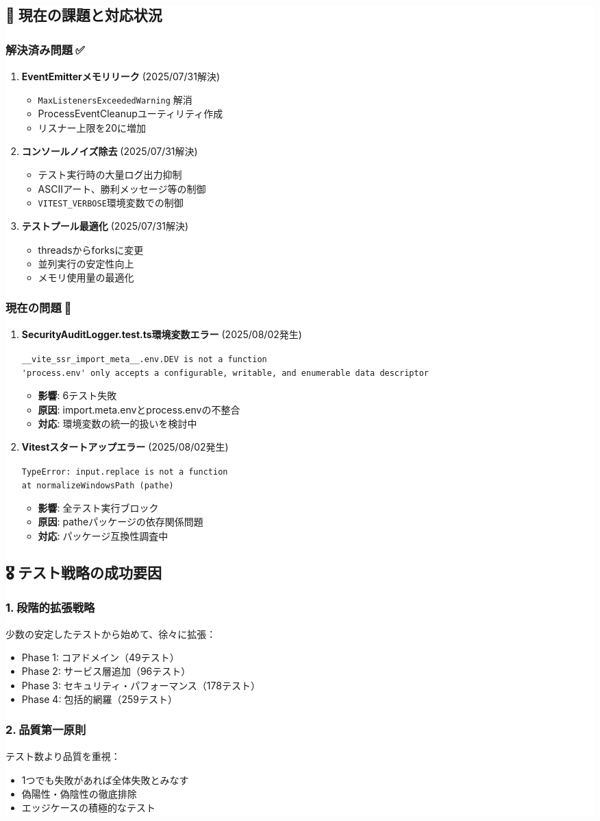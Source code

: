 ## 🚨 現在の課題と対応状況

### 解決済み問題 ✅

1. **EventEmitterメモリリーク** (2025/07/31解決)
   - `MaxListenersExceededWarning` 解消
   - ProcessEventCleanupユーティリティ作成
   - リスナー上限を20に増加

2. **コンソールノイズ除去** (2025/07/31解決)
   - テスト実行時の大量ログ出力抑制
   - ASCIIアート、勝利メッセージ等の制御
   - `VITEST_VERBOSE`環境変数での制御

3. **テストプール最適化** (2025/07/31解決)
   - threadsからforksに変更
   - 並列実行の安定性向上
   - メモリ使用量の最適化

### 現在の問題 🚨

1. **SecurityAuditLogger.test.ts環境変数エラー** (2025/08/02発生)
   ```
   __vite_ssr_import_meta__.env.DEV is not a function
   'process.env' only accepts a configurable, writable, and enumerable data descriptor
   ```
   - **影響**: 6テスト失敗
   - **原因**: import.meta.envとprocess.envの不整合
   - **対応**: 環境変数の統一的扱いを検討中

2. **Vitestスタートアップエラー** (2025/08/02発生)
   ```
   TypeError: input.replace is not a function
   at normalizeWindowsPath (pathe)
   ```
   - **影響**: 全テスト実行ブロック
   - **原因**: patheパッケージの依存関係問題
   - **対応**: パッケージ互換性調査中

## 🎖️ テスト戦略の成功要因

### 1. 段階的拡張戦略
少数の安定したテストから始めて、徐々に拡張：
- Phase 1: コアドメイン（49テスト）
- Phase 2: サービス層追加（96テスト）
- Phase 3: セキュリティ・パフォーマンス（178テスト）
- Phase 4: 包括的網羅（259テスト）

### 2. 品質第一原則
テスト数より品質を重視：
- 1つでも失敗があれば全体失敗とみなす
- 偽陽性・偽陰性の徹底排除
- エッジケースの積極的なテスト
